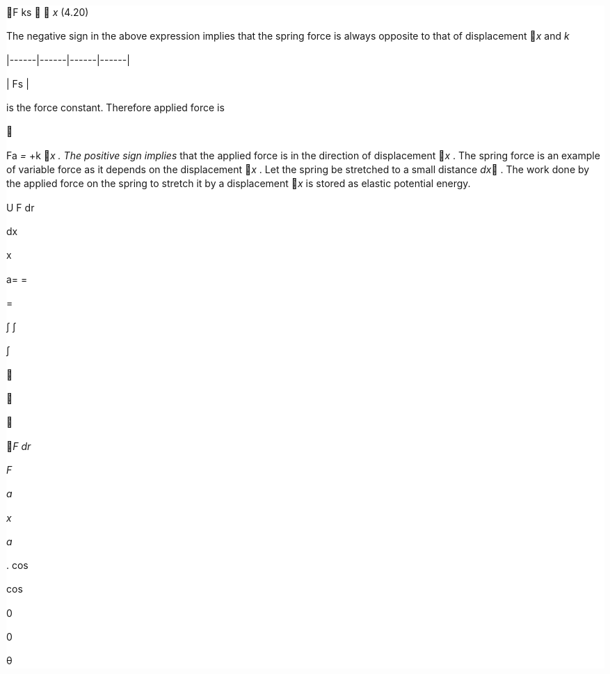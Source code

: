 F ks   _x_ (4.20)

The negative sign in the above expression implies that the spring force is always opposite to that of displacement _x_ and _k_







|------|------|------|------|

| Fs |


  

is the force constant. Therefore applied force is



Fa _\=_ +k _x . The positive sign implies_ that the applied force is in the direction of displacement _x_ . The spring force is an example of variable force as it depends on the displacement _x_ . Let the spring be stretched to a small distance _dx_ . The work done by the applied force on the spring to stretch it by a displacement _x_ is stored as elastic potential energy.

U F dr

dx

x

a= =

\=

∫ ∫

∫







_F dr_

_F_

_a_

_x_

_a_

. cos

cos

0

0

θ
